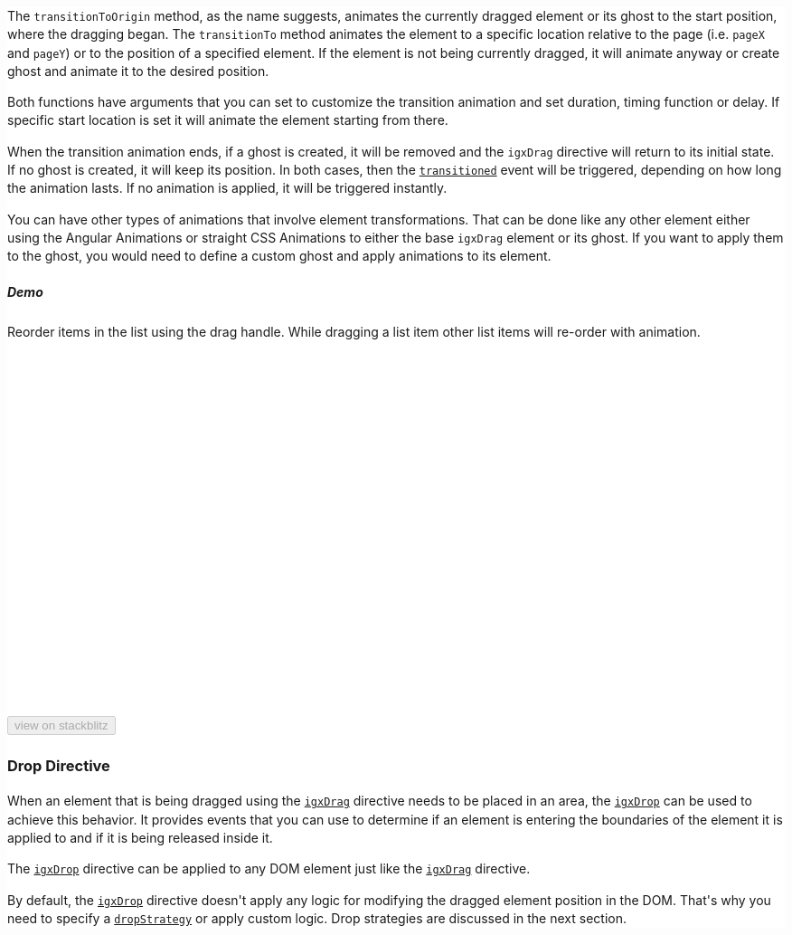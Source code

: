 The `transitionToOrigin` method, as the name suggests, animates the currently dragged element or its ghost to the start position, where the dragging began. The `transitionTo` method animates the element to a specific location relative to the page (i.e. `pageX` and `pageY`) or to the position of a specified element. If the element is not being currently dragged, it will animate anyway or create ghost and animate it to the desired position.

Both functions have arguments that you can set to customize the transition animation and set duration, timing function or delay. If specific start location is set it will animate the element starting from there.

When the transition animation ends, if a ghost is created, it will be removed and the `igxDrag` directive will return to its initial state. If no ghost is created, it will keep its position. In both cases, then the [`transitioned`](environment:angularApiUrl}/classes/igxdragdirective.html#transitioned) event will be triggered, depending on how long the animation lasts. If no animation is applied, it will be triggered instantly.

You can have other types of animations that involve element transformations. That can be done like any other element either using the Angular Animations or straight CSS Animations to either the base `igxDrag` element or its ghost. If you want to apply them to the ghost, you would need to define a custom ghost and apply animations to its element.

##### Demo

Reorder items in the list using the drag handle. While dragging a list item other list items will re-order with animation. 

<div class="sample-container loading" style="height:380px">
    <iframe id="list-reorder-sample-iframe" src='{environment:demosBaseUrl}/interactions/list-reorder-sample' width="100%" height="100%" seamless frameBorder="0" onload="onSampleIframeContentLoaded(this);"></iframe>
</div>
<br/>
<div>
<button data-localize="stackblitz" disabled class="stackblitz-btn" data-iframe-id="list-reorder-sample-iframe" data-demos-base-url="{environment:demosBaseUrl}">view on stackblitz</button>
</div>
<div class="divider--half"></div>

### Drop Directive

When an element that is being dragged using the [`igxDrag`]({environment:angularApiUrl}/classes/igxdragdirective.html) directive needs to be placed in an area, the [`igxDrop`]({environment:angularApiUrl}/classes/igxdropdirective.html) can be used to achieve this behavior. It provides events that you can use to determine if an element is entering the boundaries of the element it is applied to and if it is being released inside it.

The [`igxDrop`]({environment:angularApiUrl}/classes/igxdropdirective.html) directive can be applied to any DOM element just like the [`igxDrag`]({environment:angularApiUrl}/classes/igxdragdirective.html) directive.

By default, the [`igxDrop`]({environment:angularApiUrl}/classes/igxdropdirective.html) directive doesn't apply any logic for modifying the dragged element position in the DOM. That's why you need to specify a [`dropStrategy`]({environment:angularApiUrl}/classes/igxdropdirective.html#dropstrategy) or apply custom logic. Drop strategies are discussed in the next section.

